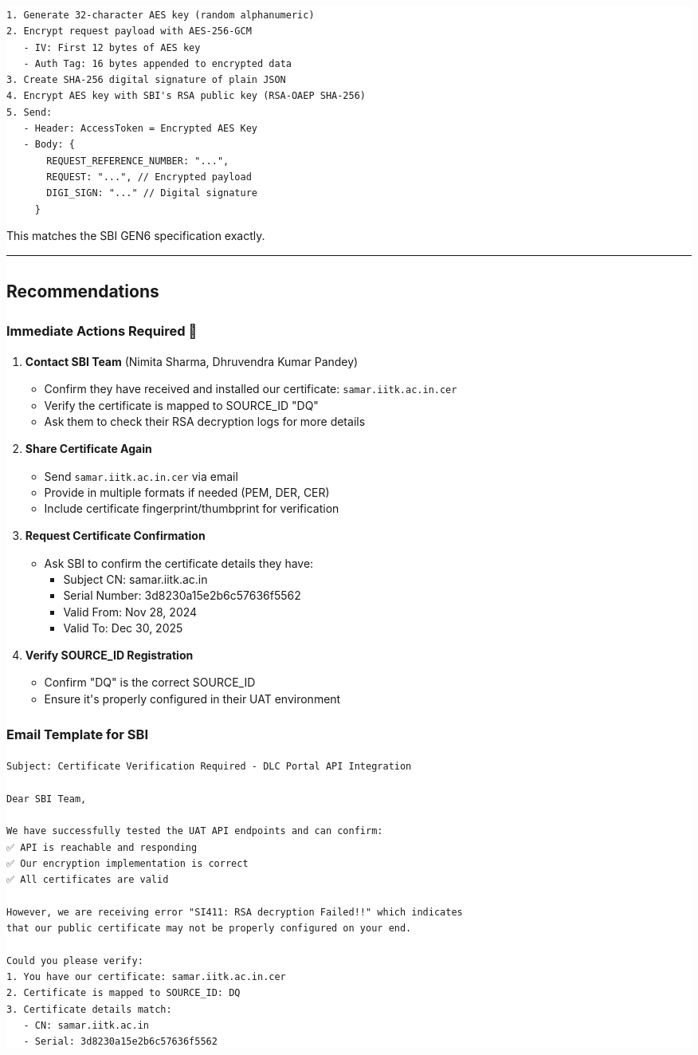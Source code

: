 ```
1. Generate 32-character AES key (random alphanumeric)
2. Encrypt request payload with AES-256-GCM
   - IV: First 12 bytes of AES key
   - Auth Tag: 16 bytes appended to encrypted data
3. Create SHA-256 digital signature of plain JSON
4. Encrypt AES key with SBI's RSA public key (RSA-OAEP SHA-256)
5. Send:
   - Header: AccessToken = Encrypted AES Key
   - Body: {
       REQUEST_REFERENCE_NUMBER: "...",
       REQUEST: "...", // Encrypted payload
       DIGI_SIGN: "..." // Digital signature
     }
```

This matches the SBI GEN6 specification exactly.

---

## Recommendations

### Immediate Actions Required 🚨

1. **Contact SBI Team** (Nimita Sharma, Dhruvendra Kumar Pandey)
   - Confirm they have received and installed our certificate: `samar.iitk.ac.in.cer`
   - Verify the certificate is mapped to SOURCE_ID "DQ"
   - Ask them to check their RSA decryption logs for more details

2. **Share Certificate Again**
   - Send `samar.iitk.ac.in.cer` via email
   - Provide in multiple formats if needed (PEM, DER, CER)
   - Include certificate fingerprint/thumbprint for verification

3. **Request Certificate Confirmation**
   - Ask SBI to confirm the certificate details they have:
     - Subject CN: samar.iitk.ac.in
     - Serial Number: 3d8230a15e2b6c57636f5562
     - Valid From: Nov 28, 2024
     - Valid To: Dec 30, 2025

4. **Verify SOURCE_ID Registration**
   - Confirm "DQ" is the correct SOURCE_ID
   - Ensure it's properly configured in their UAT environment

### Email Template for SBI

```
Subject: Certificate Verification Required - DLC Portal API Integration

Dear SBI Team,

We have successfully tested the UAT API endpoints and can confirm:
✅ API is reachable and responding
✅ Our encryption implementation is correct
✅ All certificates are valid

However, we are receiving error "SI411: RSA decryption Failed!!" which indicates 
that our public certificate may not be properly configured on your end.

Could you please verify:
1. You have our certificate: samar.iitk.ac.in.cer
2. Certificate is mapped to SOURCE_ID: DQ
3. Certificate details match:
   - CN: samar.iitk.ac.in
   - Serial: 3d8230a15e2b6c57636f5562
```